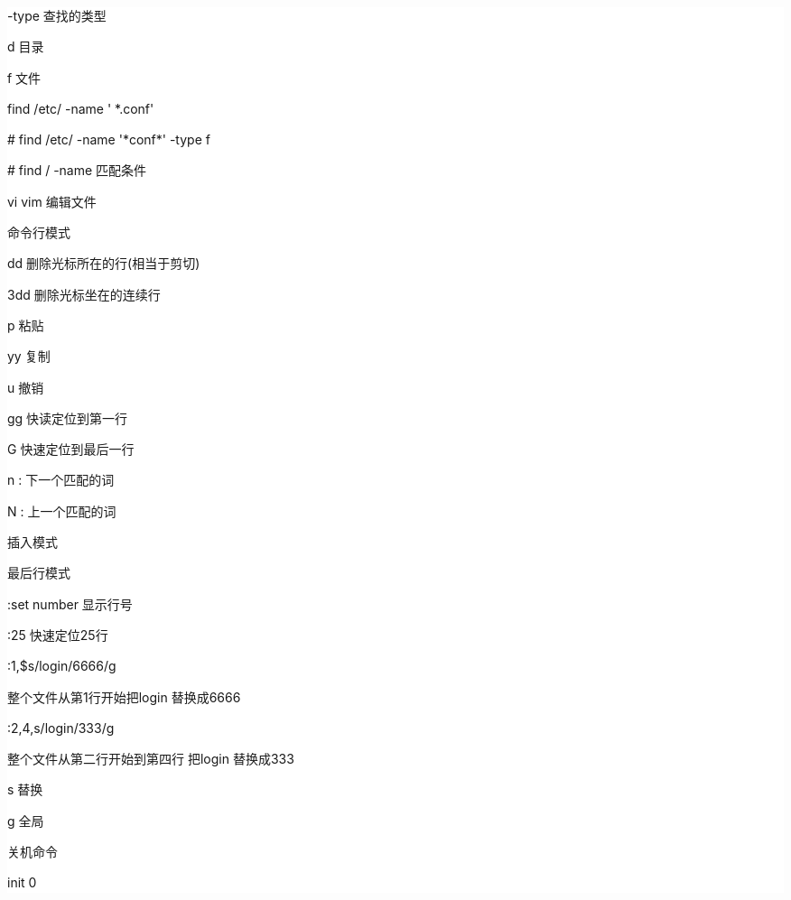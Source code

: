 &#x9;-type 查找的类型

&#x9;       d  目录

&#x9;       f  文件

find /etc/ -name ' \*.conf'

\# find /etc/ -name '\*conf\*' -type f

\# find / -name 匹配条件

vi  vim  编辑文件

&#x9;

命令行模式

dd  删除光标所在的行(相当于剪切)

3dd  删除光标坐在的连续行

p  粘贴

yy  复制

u   撤销

gg   快读定位到第一行

G   快速定位到最后一行

n :  下一个匹配的词

N : 上一个匹配的词

插入模式

最后行模式

:set number 显示行号

:25 快速定位25行

:1,\$s/login/6666/g &#x20;

&#x20;  整个文件从第1行开始把login 替换成6666

:2,4,s/login/333/g&#x20;

&#x20;  整个文件从第二行开始到第四行 把login 替换成333

&#x9;s 替换

&#x9;g 全局

&#x9;

&#x9;

&#x9;

关机命令

init 0
